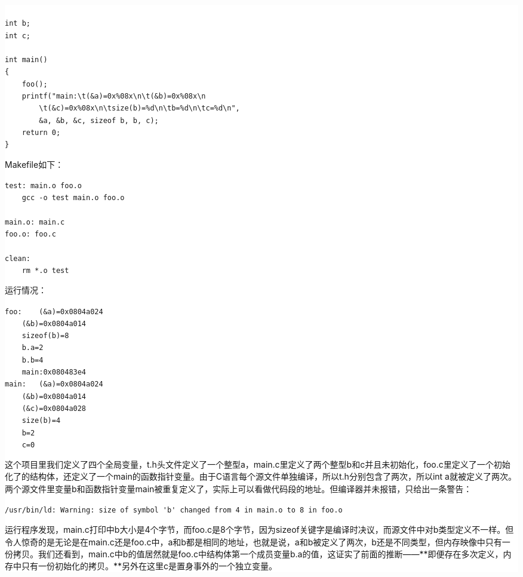 ```

int b;
int c;

int main()
{
    foo();
    printf("main:\t(&a)=0x%08x\n\t(&b)=0x%08x\n
        \t(&c)=0x%08x\n\tsize(b)=%d\n\tb=%d\n\tc=%d\n",
        &a, &b, &c, sizeof b, b, c);
	return 0;
}
```

Makefile如下：

```
test: main.o foo.o
	gcc -o test main.o foo.o

main.o: main.c
foo.o: foo.c

clean:
	rm *.o test
```

运行情况：

```
foo:	(&a)=0x0804a024
	(&b)=0x0804a014
	sizeof(b)=8
	b.a=2
	b.b=4
	main:0x080483e4
main:	(&a)=0x0804a024
	(&b)=0x0804a014
	(&c)=0x0804a028
	size(b)=4
	b=2
	c=0
```

这个项目里我们定义了四个全局变量，t.h头文件定义了一个整型a，main.c里定义了两个整型b和c并且未初始化，foo.c里定义了一个初始化了的结构体，还定义了一个main的函数指针变量。由于C语言每个源文件单独编译，所以t.h分别包含了两次，所以int a就被定义了两次。两个源文件里变量b和函数指针变量main被重复定义了，实际上可以看做代码段的地址。但编译器并未报错，只给出一条警告：

```
/usr/bin/ld: Warning: size of symbol 'b' changed from 4 in main.o to 8 in foo.o
```

运行程序发现，main.c打印中b大小是4个字节，而foo.c是8个字节，因为sizeof关键字是编译时决议，而源文件中对b类型定义不一样。但令人惊奇的是无论是在main.c还是foo.c中，a和b都是相同的地址，也就是说，a和b被定义了两次，b还是不同类型，但内存映像中只有一份拷贝。我们还看到，main.c中b的值居然就是foo.c中结构体第一个成员变量b.a的值，这证实了前面的推断——**即便存在多次定义，内存中只有一份初始化的拷贝。**另外在这里c是置身事外的一个独立变量。
